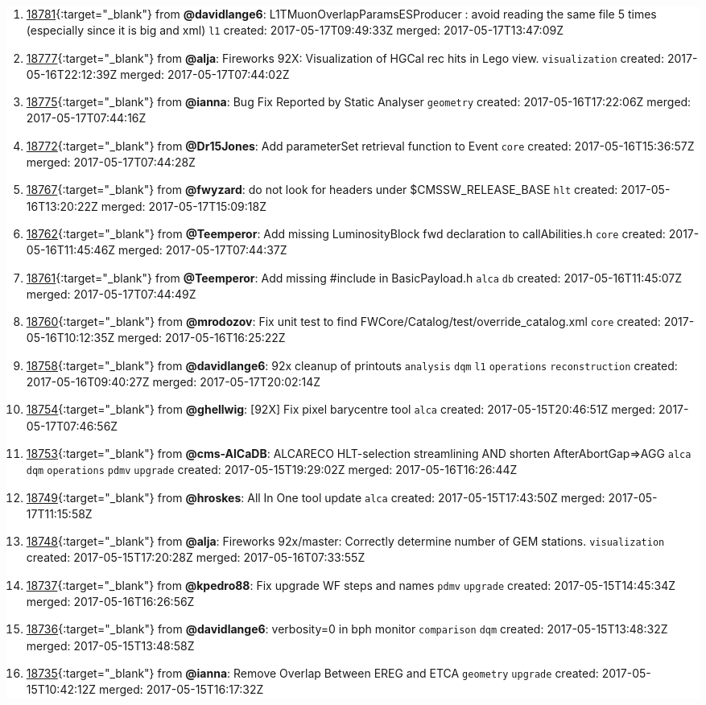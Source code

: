 1. [18781](http://github.com/cms-sw/cmssw/pull/18781){:target="_blank"}  from **@davidlange6**: L1TMuonOverlapParamsESProducer : avoid reading the same file 5 times (especially since it is big and xml) `l1`  created: 2017-05-17T09:49:33Z merged: 2017-05-17T13:47:09Z

1. [18777](http://github.com/cms-sw/cmssw/pull/18777){:target="_blank"}  from **@alja**: Fireworks 92X: Visualization of HGCal rec hits in Lego view. `visualization`  created: 2017-05-16T22:12:39Z merged: 2017-05-17T07:44:02Z

1. [18775](http://github.com/cms-sw/cmssw/pull/18775){:target="_blank"}  from **@ianna**: Bug Fix Reported by Static Analyser `geometry`  created: 2017-05-16T17:22:06Z merged: 2017-05-17T07:44:16Z

1. [18772](http://github.com/cms-sw/cmssw/pull/18772){:target="_blank"}  from **@Dr15Jones**: Add parameterSet retrieval function to Event `core`  created: 2017-05-16T15:36:57Z merged: 2017-05-17T07:44:28Z

1. [18767](http://github.com/cms-sw/cmssw/pull/18767){:target="_blank"}  from **@fwyzard**: do not look for headers under $CMSSW_RELEASE_BASE `hlt`  created: 2017-05-16T13:20:22Z merged: 2017-05-17T15:09:18Z

1. [18762](http://github.com/cms-sw/cmssw/pull/18762){:target="_blank"}  from **@Teemperor**: Add missing LuminosityBlock fwd declaration to callAbilities.h `core`  created: 2017-05-16T11:45:46Z merged: 2017-05-17T07:44:37Z

1. [18761](http://github.com/cms-sw/cmssw/pull/18761){:target="_blank"}  from **@Teemperor**: Add missing #include <iostream> in BasicPayload.h `alca`  `db`  created: 2017-05-16T11:45:07Z merged: 2017-05-17T07:44:49Z

1. [18760](http://github.com/cms-sw/cmssw/pull/18760){:target="_blank"}  from **@mrodozov**: Fix unit test to find FWCore/Catalog/test/override_catalog.xml `core`  created: 2017-05-16T10:12:35Z merged: 2017-05-16T16:25:22Z

1. [18758](http://github.com/cms-sw/cmssw/pull/18758){:target="_blank"}  from **@davidlange6**: 92x cleanup of printouts `analysis`  `dqm`  `l1`  `operations`  `reconstruction`  created: 2017-05-16T09:40:27Z merged: 2017-05-17T20:02:14Z

1. [18754](http://github.com/cms-sw/cmssw/pull/18754){:target="_blank"}  from **@ghellwig**: [92X] Fix pixel barycentre tool `alca`  created: 2017-05-15T20:46:51Z merged: 2017-05-17T07:46:56Z

1. [18753](http://github.com/cms-sw/cmssw/pull/18753){:target="_blank"}  from **@cms-AlCaDB**: ALCARECO HLT-selection streamlining AND shorten AfterAbortGap=>AGG `alca`  `dqm`  `operations`  `pdmv`  `upgrade`  created: 2017-05-15T19:29:02Z merged: 2017-05-16T16:26:44Z

1. [18749](http://github.com/cms-sw/cmssw/pull/18749){:target="_blank"}  from **@hroskes**: All In One tool update `alca`  created: 2017-05-15T17:43:50Z merged: 2017-05-17T11:15:58Z

1. [18748](http://github.com/cms-sw/cmssw/pull/18748){:target="_blank"}  from **@alja**: Fireworks 92x/master: Correctly determine number of GEM stations. `visualization`  created: 2017-05-15T17:20:28Z merged: 2017-05-16T07:33:55Z

1. [18737](http://github.com/cms-sw/cmssw/pull/18737){:target="_blank"}  from **@kpedro88**: Fix upgrade WF steps and names `pdmv`  `upgrade`  created: 2017-05-15T14:45:34Z merged: 2017-05-16T16:26:56Z

1. [18736](http://github.com/cms-sw/cmssw/pull/18736){:target="_blank"}  from **@davidlange6**: verbosity=0 in bph monitor `comparison`  `dqm`  created: 2017-05-15T13:48:32Z merged: 2017-05-15T13:48:58Z

1. [18735](http://github.com/cms-sw/cmssw/pull/18735){:target="_blank"}  from **@ianna**: Remove Overlap Between EREG and ETCA `geometry`  `upgrade`  created: 2017-05-15T10:42:12Z merged: 2017-05-15T16:17:32Z
